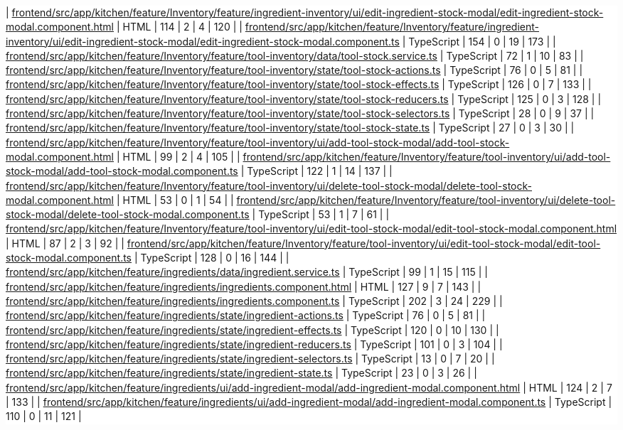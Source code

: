 | [frontend/src/app/kitchen/feature/Inventory/feature/ingredient-inventory/ui/edit-ingredient-stock-modal/edit-ingredient-stock-modal.component.html](/frontend/src/app/kitchen/feature/Inventory/feature/ingredient-inventory/ui/edit-ingredient-stock-modal/edit-ingredient-stock-modal.component.html) | HTML | 114 | 2 | 4 | 120 |
| [frontend/src/app/kitchen/feature/Inventory/feature/ingredient-inventory/ui/edit-ingredient-stock-modal/edit-ingredient-stock-modal.component.ts](/frontend/src/app/kitchen/feature/Inventory/feature/ingredient-inventory/ui/edit-ingredient-stock-modal/edit-ingredient-stock-modal.component.ts) | TypeScript | 154 | 0 | 19 | 173 |
| [frontend/src/app/kitchen/feature/Inventory/feature/tool-inventory/data/tool-stock.service.ts](/frontend/src/app/kitchen/feature/Inventory/feature/tool-inventory/data/tool-stock.service.ts) | TypeScript | 72 | 1 | 10 | 83 |
| [frontend/src/app/kitchen/feature/Inventory/feature/tool-inventory/state/tool-stock-actions.ts](/frontend/src/app/kitchen/feature/Inventory/feature/tool-inventory/state/tool-stock-actions.ts) | TypeScript | 76 | 0 | 5 | 81 |
| [frontend/src/app/kitchen/feature/Inventory/feature/tool-inventory/state/tool-stock-effects.ts](/frontend/src/app/kitchen/feature/Inventory/feature/tool-inventory/state/tool-stock-effects.ts) | TypeScript | 126 | 0 | 7 | 133 |
| [frontend/src/app/kitchen/feature/Inventory/feature/tool-inventory/state/tool-stock-reducers.ts](/frontend/src/app/kitchen/feature/Inventory/feature/tool-inventory/state/tool-stock-reducers.ts) | TypeScript | 125 | 0 | 3 | 128 |
| [frontend/src/app/kitchen/feature/Inventory/feature/tool-inventory/state/tool-stock-selectors.ts](/frontend/src/app/kitchen/feature/Inventory/feature/tool-inventory/state/tool-stock-selectors.ts) | TypeScript | 28 | 0 | 9 | 37 |
| [frontend/src/app/kitchen/feature/Inventory/feature/tool-inventory/state/tool-stock-state.ts](/frontend/src/app/kitchen/feature/Inventory/feature/tool-inventory/state/tool-stock-state.ts) | TypeScript | 27 | 0 | 3 | 30 |
| [frontend/src/app/kitchen/feature/Inventory/feature/tool-inventory/ui/add-tool-stock-modal/add-tool-stock-modal.component.html](/frontend/src/app/kitchen/feature/Inventory/feature/tool-inventory/ui/add-tool-stock-modal/add-tool-stock-modal.component.html) | HTML | 99 | 2 | 4 | 105 |
| [frontend/src/app/kitchen/feature/Inventory/feature/tool-inventory/ui/add-tool-stock-modal/add-tool-stock-modal.component.ts](/frontend/src/app/kitchen/feature/Inventory/feature/tool-inventory/ui/add-tool-stock-modal/add-tool-stock-modal.component.ts) | TypeScript | 122 | 1 | 14 | 137 |
| [frontend/src/app/kitchen/feature/Inventory/feature/tool-inventory/ui/delete-tool-stock-modal/delete-tool-stock-modal.component.html](/frontend/src/app/kitchen/feature/Inventory/feature/tool-inventory/ui/delete-tool-stock-modal/delete-tool-stock-modal.component.html) | HTML | 53 | 0 | 1 | 54 |
| [frontend/src/app/kitchen/feature/Inventory/feature/tool-inventory/ui/delete-tool-stock-modal/delete-tool-stock-modal.component.ts](/frontend/src/app/kitchen/feature/Inventory/feature/tool-inventory/ui/delete-tool-stock-modal/delete-tool-stock-modal.component.ts) | TypeScript | 53 | 1 | 7 | 61 |
| [frontend/src/app/kitchen/feature/Inventory/feature/tool-inventory/ui/edit-tool-stock-modal/edit-tool-stock-modal.component.html](/frontend/src/app/kitchen/feature/Inventory/feature/tool-inventory/ui/edit-tool-stock-modal/edit-tool-stock-modal.component.html) | HTML | 87 | 2 | 3 | 92 |
| [frontend/src/app/kitchen/feature/Inventory/feature/tool-inventory/ui/edit-tool-stock-modal/edit-tool-stock-modal.component.ts](/frontend/src/app/kitchen/feature/Inventory/feature/tool-inventory/ui/edit-tool-stock-modal/edit-tool-stock-modal.component.ts) | TypeScript | 128 | 0 | 16 | 144 |
| [frontend/src/app/kitchen/feature/ingredients/data/ingredient.service.ts](/frontend/src/app/kitchen/feature/ingredients/data/ingredient.service.ts) | TypeScript | 99 | 1 | 15 | 115 |
| [frontend/src/app/kitchen/feature/ingredients/ingredients.component.html](/frontend/src/app/kitchen/feature/ingredients/ingredients.component.html) | HTML | 127 | 9 | 7 | 143 |
| [frontend/src/app/kitchen/feature/ingredients/ingredients.component.ts](/frontend/src/app/kitchen/feature/ingredients/ingredients.component.ts) | TypeScript | 202 | 3 | 24 | 229 |
| [frontend/src/app/kitchen/feature/ingredients/state/ingredient-actions.ts](/frontend/src/app/kitchen/feature/ingredients/state/ingredient-actions.ts) | TypeScript | 76 | 0 | 5 | 81 |
| [frontend/src/app/kitchen/feature/ingredients/state/ingredient-effects.ts](/frontend/src/app/kitchen/feature/ingredients/state/ingredient-effects.ts) | TypeScript | 120 | 0 | 10 | 130 |
| [frontend/src/app/kitchen/feature/ingredients/state/ingredient-reducers.ts](/frontend/src/app/kitchen/feature/ingredients/state/ingredient-reducers.ts) | TypeScript | 101 | 0 | 3 | 104 |
| [frontend/src/app/kitchen/feature/ingredients/state/ingredient-selectors.ts](/frontend/src/app/kitchen/feature/ingredients/state/ingredient-selectors.ts) | TypeScript | 13 | 0 | 7 | 20 |
| [frontend/src/app/kitchen/feature/ingredients/state/ingredient-state.ts](/frontend/src/app/kitchen/feature/ingredients/state/ingredient-state.ts) | TypeScript | 23 | 0 | 3 | 26 |
| [frontend/src/app/kitchen/feature/ingredients/ui/add-ingredient-modal/add-ingredient-modal.component.html](/frontend/src/app/kitchen/feature/ingredients/ui/add-ingredient-modal/add-ingredient-modal.component.html) | HTML | 124 | 2 | 7 | 133 |
| [frontend/src/app/kitchen/feature/ingredients/ui/add-ingredient-modal/add-ingredient-modal.component.ts](/frontend/src/app/kitchen/feature/ingredients/ui/add-ingredient-modal/add-ingredient-modal.component.ts) | TypeScript | 110 | 0 | 11 | 121 |